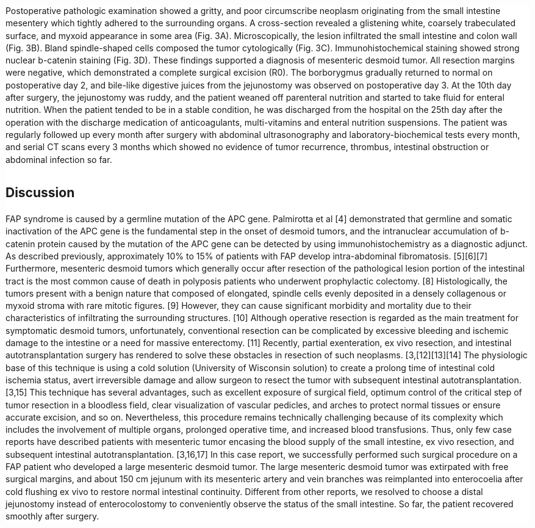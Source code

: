 Postoperative pathologic examination showed a gritty, and poor circumscribe neoplasm originating from the small intestine mesentery which tightly adhered to the surrounding organs. A cross-section revealed a glistening white, coarsely trabeculated surface, and myxoid appearance in some area (Fig. 3A). Microscopically, the lesion infiltrated the small intestine and  colon wall (Fig. 3B). Bland spindle-shaped cells composed the tumor cytologically (Fig. 3C). Immunohistochemical staining showed strong nuclear b-catenin staining (Fig. 3D). These findings supported a diagnosis of mesenteric desmoid tumor. All resection margins were negative, which demonstrated a complete surgical excision (R0). The borborygmus gradually returned to normal on postoperative day 2, and bile-like digestive juices from the jejunostomy was observed on postoperative day 3. At the 10th day after surgery, the jejunostomy was ruddy, and the patient weaned off parenteral nutrition and started to take fluid for enteral nutrition. When the patient tended to be in a stable condition, he was discharged from the hospital on the 25th day after the operation with the discharge medication of anticoagulants, multi-vitamins and enteral nutrition suspensions. The patient was regularly followed up every month after surgery with abdominal ultrasonography and laboratory-biochemical tests every month, and serial CT scans every 3 months which showed no evidence of tumor recurrence, thrombus, intestinal obstruction or abdominal infection so far.


## Discussion

FAP syndrome is caused by a germline mutation of the APC gene. Palmirotta et al [4] demonstrated that germline and somatic inactivation of the APC gene is the fundamental step in the onset of desmoid tumors, and the intranuclear accumulation of b-catenin protein caused by the mutation of the APC gene can be detected by using immunohistochemistry as a diagnostic adjunct. As described previously, approximately 10% to 15% of patients with FAP develop intra-abdominal fibromatosis. [5][6][7] Furthermore, mesenteric desmoid tumors which generally occur after resection of the pathological lesion portion of the intestinal tract is the most common cause of death in polyposis patients who underwent prophylactic colectomy. [8] Histologically, the tumors present with a benign nature that composed of elongated, spindle cells evenly deposited in a densely collagenous or myxoid stroma with rare mitotic figures. [9] However, they can cause significant morbidity and mortality due to their characteristics of infiltrating the surrounding structures. [10] Although operative resection is regarded as the main treatment for symptomatic desmoid tumors, unfortunately, conventional resection can be complicated by excessive bleeding and ischemic damage to the intestine or a need for massive enterectomy. [11] Recently, partial exenteration, ex vivo resection, and intestinal autotransplantation surgery has rendered to solve these obstacles in resection of such neoplasms. [3,[12][13][14] The physiologic base of this technique is using a cold solution (University of Wisconsin solution) to create a prolong time of intestinal cold ischemia status, avert irreversible damage and allow surgeon to resect the tumor with subsequent intestinal autotransplantation. [3,15] This technique has several advantages, such as excellent exposure of surgical field, optimum control of the critical step of tumor resection in a bloodless field, clear visualization of vascular pedicles, and arches to protect normal tissues or ensure accurate excision, and so on. Nevertheless, this procedure remains technically challenging because of its complexity which includes the involvement of multiple organs, prolonged operative time, and increased blood transfusions. Thus, only few case reports have described patients with mesenteric tumor encasing the blood supply of the small intestine, ex vivo resection, and subsequent intestinal autotransplantation. [3,16,17] In this case report, we successfully performed such surgical procedure on a FAP patient who developed a large mesenteric desmoid tumor. The large mesenteric desmoid tumor was extirpated with free surgical margins, and about 150 cm jejunum with its mesenteric artery and vein branches was reimplanted into enterocoelia after cold flushing ex vivo to restore normal intestinal continuity. Different from other reports, we resolved to choose a distal jejunostomy instead of enterocolostomy to conveniently observe the status of the small intestine. So far, the patient recovered smoothly after surgery.
